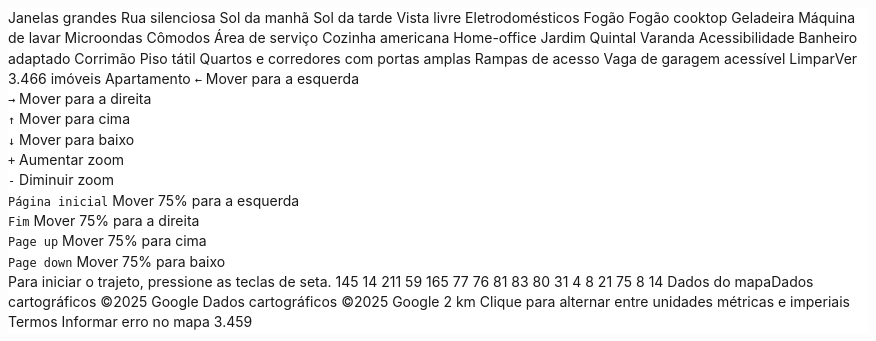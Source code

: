 Janelas grandes
Rua silenciosa
Sol da manhã
Sol da tarde
Vista livre
Eletrodomésticos
Fogão
Fogão cooktop
Geladeira
Máquina de lavar
Microondas
Cômodos
Área de serviço
Cozinha americana
Home-office
Jardim
Quintal
Varanda
Acessibilidade
Banheiro adaptado
Corrimão
Piso tátil
Quartos e corredores com portas amplas
Rampas de acesso
Vaga de garagem acessível
LimparVer 3.466 imóveis
Apartamento
`←` Mover para a esquerda  
`→` Mover para a direita  
`↑` Mover para cima  
`↓` Mover para baixo  
`+` Aumentar zoom  
`-` Diminuir zoom  
`Página inicial` Mover 75% para a esquerda  
`Fim` Mover 75% para a direita  
`Page up` Mover 75% para cima  
`Page down` Mover 75% para baixo  
Para iniciar o trajeto, pressione as teclas de seta.
145
14
211
59
165
77
76
81
83
80
31
4
8
21
75
8
14
Dados do mapaDados cartográficos ©2025 Google
Dados cartográficos ©2025 Google
2 km 
Clique para alternar entre unidades métricas e imperiais
Termos
Informar erro no mapa
3.459 